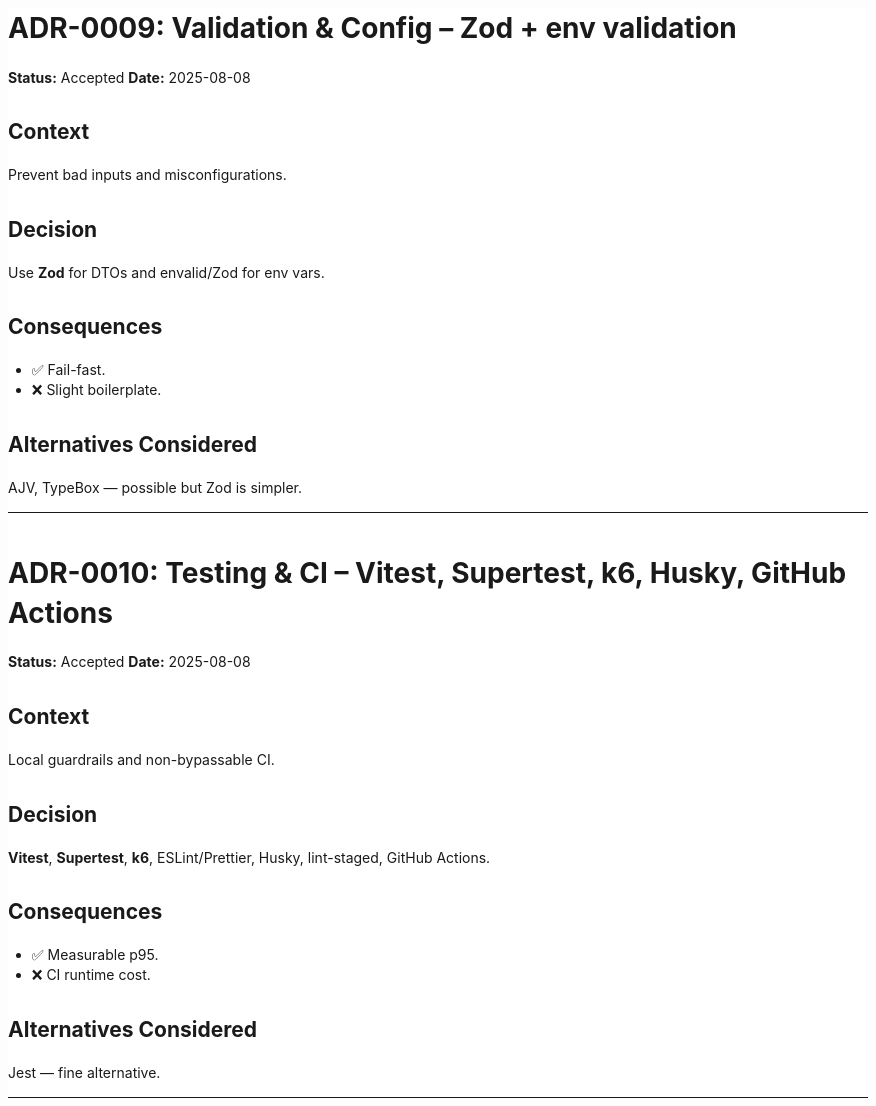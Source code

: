 
# ADR-0009: Validation & Config – Zod + env validation

**Status:** Accepted
**Date:** 2025-08-08

## Context

Prevent bad inputs and misconfigurations.

## Decision

Use **Zod** for DTOs and envalid/Zod for env vars.

## Consequences

- ✅ Fail-fast.
- ❌ Slight boilerplate.

## Alternatives Considered

AJV, TypeBox — possible but Zod is simpler.

---

# ADR-0010: Testing & CI – Vitest, Supertest, k6, Husky, GitHub Actions

**Status:** Accepted
**Date:** 2025-08-08

## Context

Local guardrails and non-bypassable CI.

## Decision

**Vitest**, **Supertest**, **k6**, ESLint/Prettier, Husky, lint-staged, GitHub Actions.

## Consequences

- ✅ Measurable p95.
- ❌ CI runtime cost.

## Alternatives Considered

Jest — fine alternative.

---
